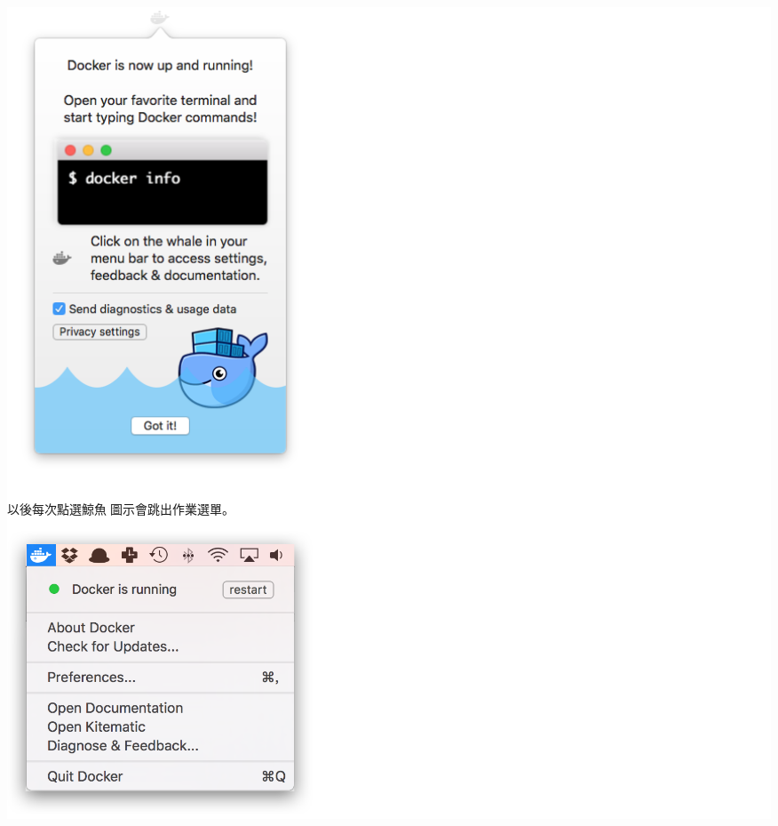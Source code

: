 <img src="../_images/install-mac-success.png" width="40%">

以後每次點選鯨魚 圖示會跳出作業選單。

<img src="../_images/install-mac-menu.png" width="40%">
